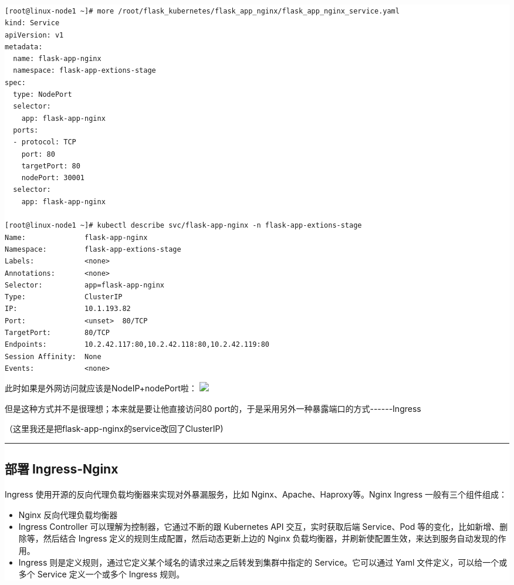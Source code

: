 ```
[root@linux-node1 ~]# more /root/flask_kubernetes/flask_app_nginx/flask_app_nginx_service.yaml
kind: Service
apiVersion: v1
metadata:
  name: flask-app-nginx
  namespace: flask-app-extions-stage
spec:
  type: NodePort
  selector:
    app: flask-app-nginx
  ports:
  - protocol: TCP
    port: 80
    targetPort: 80
    nodePort: 30001
  selector:
    app: flask-app-nginx

[root@linux-node1 ~]# kubectl describe svc/flask-app-nginx -n flask-app-extions-stage
Name:              flask-app-nginx
Namespace:         flask-app-extions-stage
Labels:            <none>
Annotations:       <none>
Selector:          app=flask-app-nginx
Type:              ClusterIP
IP:                10.1.193.82
Port:              <unset>  80/TCP
TargetPort:        80/TCP
Endpoints:         10.2.42.117:80,10.2.42.118:80,10.2.42.119:80
Session Affinity:  None
Events:            <none>
```

此时如果是外网访问就应该是NodeIP+nodePort啦：
![](https://github.com/guomaoqiu/flask_kubernetes/blob/master/screenshots/15302385275244.jpg?raw=true)


但是这种方式并不是很理想；本来就是要让他直接访问80 port的，于是采用另外一种暴露端口的方式------Ingress

（这里我还是把flask-app-nginx的service改回了ClusterIP)

-----

## 部署 Ingress-Nginx
Ingress 使用开源的反向代理负载均衡器来实现对外暴漏服务，比如 Nginx、Apache、Haproxy等。Nginx Ingress 一般有三个组件组成：

* Nginx 反向代理负载均衡器
* Ingress Controller 可以理解为控制器，它通过不断的跟 Kubernetes API 交互，实时获取后端 Service、Pod 等的变化，比如新增、删除等，然后结合 Ingress 定义的规则生成配置，然后动态更新上边的 Nginx 负载均衡器，并刷新使配置生效，来达到服务自动发现的作用。
* Ingress 则是定义规则，通过它定义某个域名的请求过来之后转发到集群中指定的 Service。它可以通过 Yaml 文件定义，可以给一个或多个 Service 定义一个或多个 Ingress 规则。
